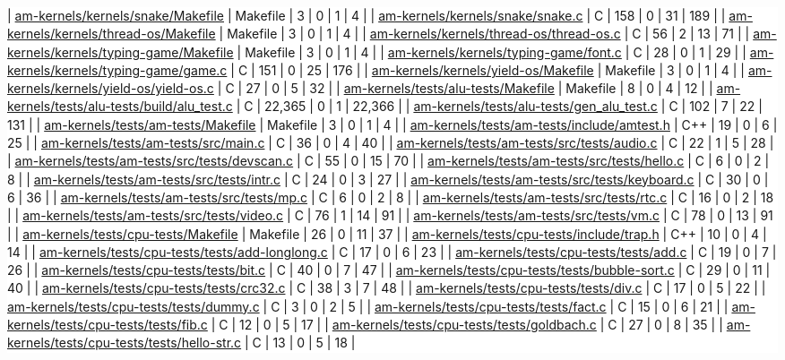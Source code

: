 | [am-kernels/kernels/snake/Makefile](/am-kernels/kernels/snake/Makefile) | Makefile | 3 | 0 | 1 | 4 |
| [am-kernels/kernels/snake/snake.c](/am-kernels/kernels/snake/snake.c) | C | 158 | 0 | 31 | 189 |
| [am-kernels/kernels/thread-os/Makefile](/am-kernels/kernels/thread-os/Makefile) | Makefile | 3 | 0 | 1 | 4 |
| [am-kernels/kernels/thread-os/thread-os.c](/am-kernels/kernels/thread-os/thread-os.c) | C | 56 | 2 | 13 | 71 |
| [am-kernels/kernels/typing-game/Makefile](/am-kernels/kernels/typing-game/Makefile) | Makefile | 3 | 0 | 1 | 4 |
| [am-kernels/kernels/typing-game/font.c](/am-kernels/kernels/typing-game/font.c) | C | 28 | 0 | 1 | 29 |
| [am-kernels/kernels/typing-game/game.c](/am-kernels/kernels/typing-game/game.c) | C | 151 | 0 | 25 | 176 |
| [am-kernels/kernels/yield-os/Makefile](/am-kernels/kernels/yield-os/Makefile) | Makefile | 3 | 0 | 1 | 4 |
| [am-kernels/kernels/yield-os/yield-os.c](/am-kernels/kernels/yield-os/yield-os.c) | C | 27 | 0 | 5 | 32 |
| [am-kernels/tests/alu-tests/Makefile](/am-kernels/tests/alu-tests/Makefile) | Makefile | 8 | 0 | 4 | 12 |
| [am-kernels/tests/alu-tests/build/alu_test.c](/am-kernels/tests/alu-tests/build/alu_test.c) | C | 22,365 | 0 | 1 | 22,366 |
| [am-kernels/tests/alu-tests/gen_alu_test.c](/am-kernels/tests/alu-tests/gen_alu_test.c) | C | 102 | 7 | 22 | 131 |
| [am-kernels/tests/am-tests/Makefile](/am-kernels/tests/am-tests/Makefile) | Makefile | 3 | 0 | 1 | 4 |
| [am-kernels/tests/am-tests/include/amtest.h](/am-kernels/tests/am-tests/include/amtest.h) | C++ | 19 | 0 | 6 | 25 |
| [am-kernels/tests/am-tests/src/main.c](/am-kernels/tests/am-tests/src/main.c) | C | 36 | 0 | 4 | 40 |
| [am-kernels/tests/am-tests/src/tests/audio.c](/am-kernels/tests/am-tests/src/tests/audio.c) | C | 22 | 1 | 5 | 28 |
| [am-kernels/tests/am-tests/src/tests/devscan.c](/am-kernels/tests/am-tests/src/tests/devscan.c) | C | 55 | 0 | 15 | 70 |
| [am-kernels/tests/am-tests/src/tests/hello.c](/am-kernels/tests/am-tests/src/tests/hello.c) | C | 6 | 0 | 2 | 8 |
| [am-kernels/tests/am-tests/src/tests/intr.c](/am-kernels/tests/am-tests/src/tests/intr.c) | C | 24 | 0 | 3 | 27 |
| [am-kernels/tests/am-tests/src/tests/keyboard.c](/am-kernels/tests/am-tests/src/tests/keyboard.c) | C | 30 | 0 | 6 | 36 |
| [am-kernels/tests/am-tests/src/tests/mp.c](/am-kernels/tests/am-tests/src/tests/mp.c) | C | 6 | 0 | 2 | 8 |
| [am-kernels/tests/am-tests/src/tests/rtc.c](/am-kernels/tests/am-tests/src/tests/rtc.c) | C | 16 | 0 | 2 | 18 |
| [am-kernels/tests/am-tests/src/tests/video.c](/am-kernels/tests/am-tests/src/tests/video.c) | C | 76 | 1 | 14 | 91 |
| [am-kernels/tests/am-tests/src/tests/vm.c](/am-kernels/tests/am-tests/src/tests/vm.c) | C | 78 | 0 | 13 | 91 |
| [am-kernels/tests/cpu-tests/Makefile](/am-kernels/tests/cpu-tests/Makefile) | Makefile | 26 | 0 | 11 | 37 |
| [am-kernels/tests/cpu-tests/include/trap.h](/am-kernels/tests/cpu-tests/include/trap.h) | C++ | 10 | 0 | 4 | 14 |
| [am-kernels/tests/cpu-tests/tests/add-longlong.c](/am-kernels/tests/cpu-tests/tests/add-longlong.c) | C | 17 | 0 | 6 | 23 |
| [am-kernels/tests/cpu-tests/tests/add.c](/am-kernels/tests/cpu-tests/tests/add.c) | C | 19 | 0 | 7 | 26 |
| [am-kernels/tests/cpu-tests/tests/bit.c](/am-kernels/tests/cpu-tests/tests/bit.c) | C | 40 | 0 | 7 | 47 |
| [am-kernels/tests/cpu-tests/tests/bubble-sort.c](/am-kernels/tests/cpu-tests/tests/bubble-sort.c) | C | 29 | 0 | 11 | 40 |
| [am-kernels/tests/cpu-tests/tests/crc32.c](/am-kernels/tests/cpu-tests/tests/crc32.c) | C | 38 | 3 | 7 | 48 |
| [am-kernels/tests/cpu-tests/tests/div.c](/am-kernels/tests/cpu-tests/tests/div.c) | C | 17 | 0 | 5 | 22 |
| [am-kernels/tests/cpu-tests/tests/dummy.c](/am-kernels/tests/cpu-tests/tests/dummy.c) | C | 3 | 0 | 2 | 5 |
| [am-kernels/tests/cpu-tests/tests/fact.c](/am-kernels/tests/cpu-tests/tests/fact.c) | C | 15 | 0 | 6 | 21 |
| [am-kernels/tests/cpu-tests/tests/fib.c](/am-kernels/tests/cpu-tests/tests/fib.c) | C | 12 | 0 | 5 | 17 |
| [am-kernels/tests/cpu-tests/tests/goldbach.c](/am-kernels/tests/cpu-tests/tests/goldbach.c) | C | 27 | 0 | 8 | 35 |
| [am-kernels/tests/cpu-tests/tests/hello-str.c](/am-kernels/tests/cpu-tests/tests/hello-str.c) | C | 13 | 0 | 5 | 18 |